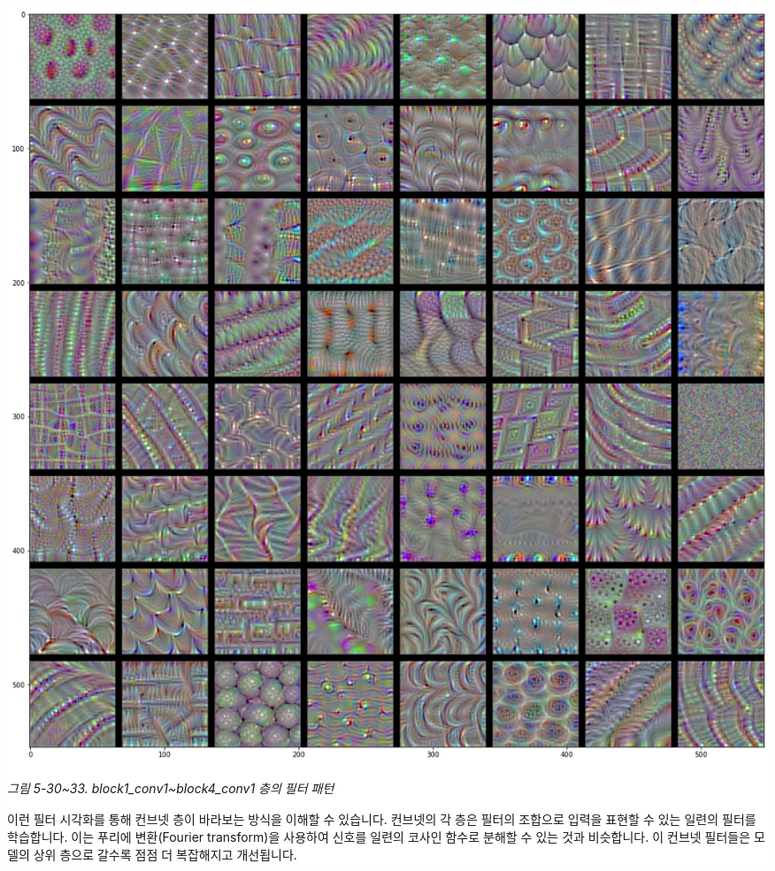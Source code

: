 ![표시 할 수 없음](/assets/images/books/DeepLearningFromKeras/Part2/Chapter5/5.4_45_3.png)



_그림 5-30~33. block1_conv1~block4_conv1 층의 필터 패턴_



이런 필터 시각화를 통해 컨브넷 층이 바라보는 방식을 이해할 수 있습니다. 컨브넷의 각 층은 필터의 조합으로 입력을 표현할 수 있는 일련의 필터를 학습합니다. 이는 푸리에 변환(Fourier transform)을 사용하여 신호를 일련의 코사인 함수로 분해할 수 있는 것과 비슷합니다. 이 컨브넷 필터들은 모델의 상위 층으로 갈수록 점점 더 복잡해지고 개선됩니다.
